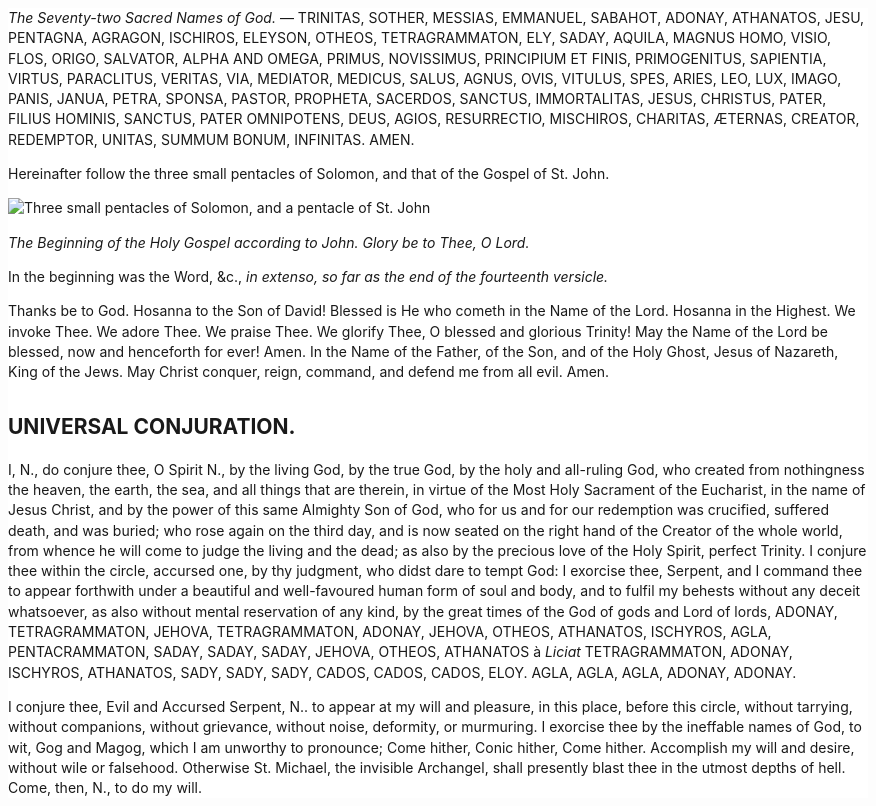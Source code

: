 _The Seventy-two Sacred Names of God._ &mdash; TRINITAS, SOTHER, MESSIAS, EMMANUEL, SABAHOT, ADONAY, ATHANATOS, JESU, PENTAGNA, AGRAGON, ISCHIROS, ELEYSON, OTHEOS, TETRAGRAMMATON, ELY, SADAY, AQUILA, MAGNUS HOMO, VISIO, FLOS, ORIGO, SALVATOR, ALPHA AND OMEGA, PRIMUS, NOVISSIMUS, PRINCIPIUM ET FINIS, PRIMOGENITUS, SAPIENTIA, VIRTUS, PARACLITUS, VERITAS, VIA, MEDIATOR, MEDICUS, SALUS, AGNUS, OVIS, VITULUS, SPES, ARIES, LEO, LUX, IMAGO, PANIS, JANUA, PETRA, SPONSA, PASTOR, PROPHETA, SACERDOS, SANCTUS, IMMORTALITAS, JESUS, CHRISTUS, PATER, FILIUS HOMINIS, SANCTUS, PATER OMNIPOTENS, DEUS, AGIOS, RESURRECTIO, MISCHIROS, CHARITAS, ÆTERNAS, CREATOR, REDEMPTOR, UNITAS, SUMMUM BONUM, INFINITAS. AMEN.

Hereinafter follow the three small pentacles of Solomon, and that of
the Gospel of St. John.

<img src="/static/images/content/honorius-pentacles.png" alt="Three small pentacles of Solomon, and a pentacle of St. John">

_The Beginning of the Holy Gospel according to John. Glory be to Thee, O Lord._

In the beginning was the Word, &c., _in extenso, so far as the end of
the fourteenth versicle._

Thanks be to God. Hosanna to the Son of David!
Blessed is He who cometh in the Name of the Lord.
Hosanna in the Highest. We invoke Thee. We adore Thee. We praise
Thee. We glorify Thee, O blessed and glorious Trinity! May the
Name of the Lord be blessed, now and henceforth for ever! Amen. In
the Name of the Father, of the Son, and of the Holy Ghost, Jesus of
Nazareth, King of the Jews. May Christ conquer, reign, command,
and defend me from all evil. Amen.

## UNIVERSAL CONJURATION.

I, N., do conjure thee, O Spirit N., by the living God, by the true God, by
the holy and all-ruling God, who created from nothingness the heaven, the
earth, the sea, and all things that are therein, in virtue of the Most Holy
Sacrament of the Eucharist, in the name of Jesus Christ, and by the power
of this same Almighty Son of God, who for us and for our redemption was
crucified, suffered death, and was buried; who rose again on the third day,
and is now seated on the right hand of the Creator of the whole world, from
whence he will come to judge the living and the dead; as also by the
precious love of the Holy Spirit, perfect Trinity. I conjure thee within the
circle, accursed one, by thy judgment, who didst dare to tempt God: I
exorcise thee, Serpent, and I command thee to appear forthwith under a
beautiful and well-favoured human form of soul and body, and to fulfil my
behests without any deceit whatsoever, as also without mental reservation
of any kind, by the great times of the God of gods and Lord of lords,
ADONAY, TETRAGRAMMATON, JEHOVA, TETRAGRAMMATON,
ADONAY, JEHOVA, OTHEOS, ATHANATOS, ISCHYROS, AGLA,
PENTACRAMMATON, SADAY, SADAY, SADAY, JEHOVA,
OTHEOS, ATHANATOS à _Liciat_ TETRAGRAMMATON, ADONAY,
ISCHYROS, ATHANATOS, SADY, SADY, SADY, CADOS, CADOS,
CADOS, ELOY. AGLA, AGLA, AGLA, ADONAY, ADONAY.

I conjure thee, Evil and Accursed Serpent, N.. to appear at my will and
pleasure, in this place, before this circle, without tarrying, without
companions, without grievance, without noise, deformity, or murmuring. I
exorcise thee by the ineffable names of God, to wit, Gog and Magog, which
I am unworthy to pronounce; Come hither, Conic hither, Come hither.
Accomplish my will and desire, without wile or falsehood. Otherwise St.
Michael, the invisible Archangel, shall presently blast thee in the utmost
depths of hell. Come, then, N., to do my will.
